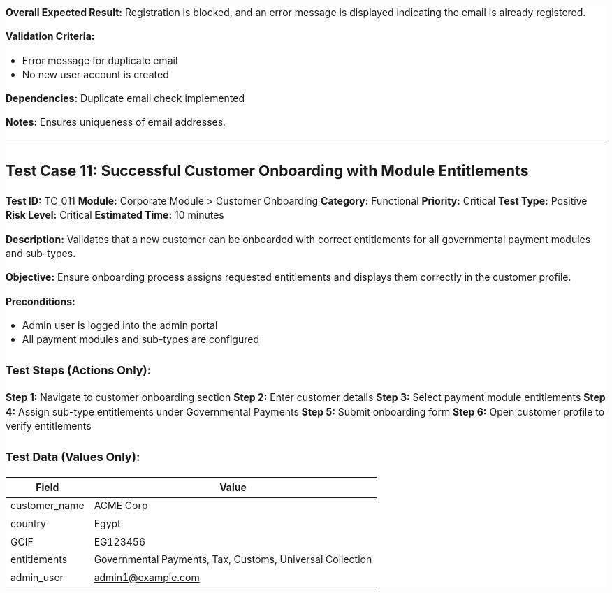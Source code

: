 **Overall Expected Result:** Registration is blocked, and an error message is displayed indicating the email is already registered.

**Validation Criteria:**
- Error message for duplicate email
- No new user account is created

**Dependencies:** Duplicate email check implemented

**Notes:** Ensures uniqueness of email addresses.

---

## Test Case 11: Successful Customer Onboarding with Module Entitlements

**Test ID:** TC_011
**Module:** Corporate Module > Customer Onboarding
**Category:** Functional
**Priority:** Critical
**Test Type:** Positive
**Risk Level:** Critical
**Estimated Time:** 10 minutes

**Description:** Validates that a new customer can be onboarded with correct entitlements for all governmental payment modules and sub-types.

**Objective:** Ensure onboarding process assigns requested entitlements and displays them correctly in the customer profile.

**Preconditions:**
- Admin user is logged into the admin portal
- All payment modules and sub-types are configured

### Test Steps (Actions Only):

**Step 1:** Navigate to customer onboarding section
**Step 2:** Enter customer details
**Step 3:** Select payment module entitlements
**Step 4:** Assign sub-type entitlements under Governmental Payments
**Step 5:** Submit onboarding form
**Step 6:** Open customer profile to verify entitlements
### Test Data (Values Only):

| Field | Value |
|-------|-------|
| customer_name | ACME Corp |
| country | Egypt |
| GCIF | EG123456 |
| entitlements | Governmental Payments, Tax, Customs, Universal Collection |
| admin_user | admin1@example.com |
